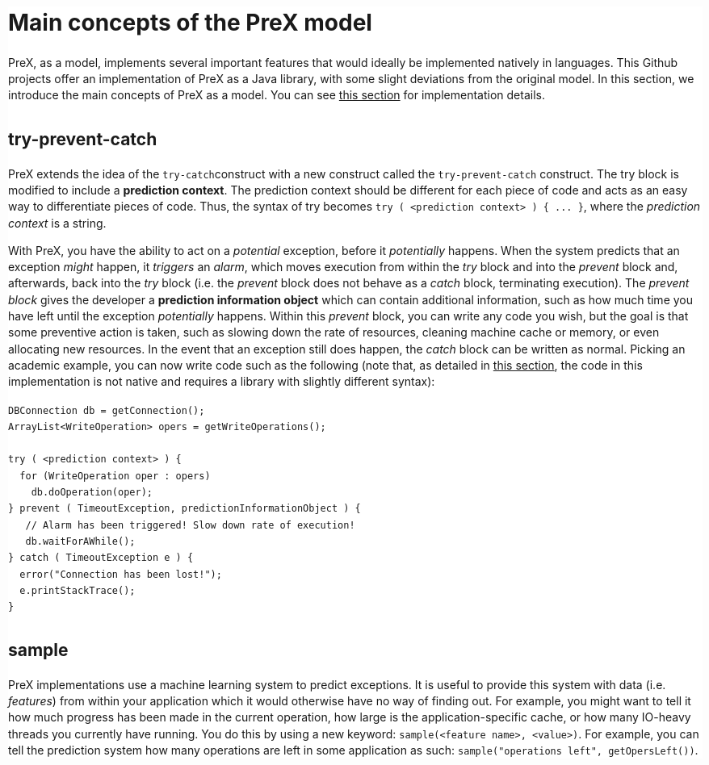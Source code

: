 # Main concepts of the PreX model
PreX, as a model, implements several important features that would ideally be implemented natively in languages. This Github projects offer an implementation of PreX as a Java library, with some slight deviations from the original model. In this section, we introduce the main concepts of PreX as a model. You can see [this section](#the-first-prex-implementation-this-repository) for implementation details.

## try-prevent-catch

PreX extends the idea of the `try-catch`construct with a new construct called the `try-prevent-catch` construct. The try block is modified to include a **prediction context**. The prediction context should be different for each piece of code and acts as an easy way to differentiate pieces of code. Thus, the syntax of try becomes `try ( <prediction context> ) { ... }`, where the _prediction context_ is a string.

With PreX, you have the ability to act on a _potential_ exception, before it _potentially_ happens. When the system predicts that an exception _might_ happen, it _triggers_ an _alarm_, which moves execution from within the _try_ block and into the _prevent_ block and, afterwards, back into the _try_ block (i.e. the _prevent_ block does not behave as a _catch_ block, terminating execution). The _prevent block_ gives the developer a **prediction information object** which can contain additional information, such as how much time you have left until the exception _potentially_ happens. Within this _prevent_ block, you can write any code you wish, but the goal is that some preventive action is taken, such as slowing down the rate of resources, cleaning machine cache or memory, or even allocating new resources. In the event that an exception still does happen, the _catch_ block can be written as normal. Picking an academic example, you can now write code such as the following (note that, as detailed in [this section](#the-first-prex-implementation-this-repository), the code in this implementation is not native and requires a library with slightly different syntax):

```
DBConnection db = getConnection();
ArrayList<WriteOperation> opers = getWriteOperations();

try ( <prediction context> ) {
  for (WriteOperation oper : opers)
    db.doOperation(oper);
} prevent ( TimeoutException, predictionInformationObject ) {
   // Alarm has been triggered! Slow down rate of execution!
   db.waitForAWhile();
} catch ( TimeoutException e ) {
  error("Connection has been lost!");
  e.printStackTrace();
}
```

## sample

PreX implementations use a machine learning system to predict exceptions. It is useful to provide this system with data (i.e. *features*) from within your application which it would otherwise have no way of finding out. For example, you might want to tell it how much progress has been made in the current operation, how large is the application-specific cache, or how many IO-heavy threads you currently have running. You do this by using a new keyword: `sample(<feature name>, <value>)`. For example, you can tell the prediction system how many operations are left in some application as such: `sample("operations left", getOpersLeft())`.
